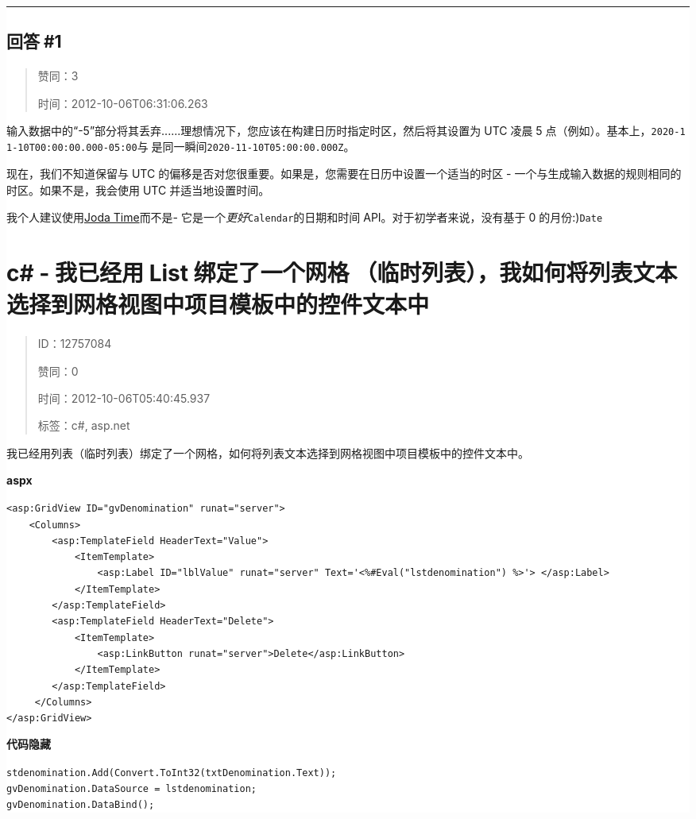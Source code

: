 * * *

## 回答 #1

> 赞同：3
> 
> 时间：2012-10-06T06:31:06.263

输入数据中的“-5”部分将其丢弃......理想情况下，您应该在构建日历时指定时区，然后将其设置为 UTC 凌晨 5 点（例如）。基本上，`2020-11-10T00:00:00.000-05:00`与 是同一瞬间`2020-11-10T05:00:00.000Z`。

现在，我们不知道保留与 UTC 的偏移是否对您很重要。如果是，您需要在日历中设置一个适当的时区 - 一个与生成输入数据的规则相同的时区。如果不是，我会使用 UTC 并适当地设置时间。

我个人建议使用[Joda Time](http://joda-time.sf.net)而不是- 它是一个*更好*`Calendar`的日期和时间 API。对于初学者来说，没有基于 0 的月份:)`Date`

# c# - 我已经用 List 绑定了一个网格 （临时列表），我如何将列表文本选择到网格视图中项目模板中的控件文本中

> ID：12757084
> 
> 赞同：0
> 
> 时间：2012-10-06T05:40:45.937
> 
> 标签：c#, asp.net

我已经用列表（临时列表）绑定了一个网格，如何将列表文本选择到网格视图中项目模板中的控件文本中。

**aspx**

```
<asp:GridView ID="gvDenomination" runat="server"> 
    <Columns>
        <asp:TemplateField HeaderText="Value">
            <ItemTemplate> 
                <asp:Label ID="lblValue" runat="server" Text='<%#Eval("lstdenomination") %>'> </asp:Label>
            </ItemTemplate>
        </asp:TemplateField>
        <asp:TemplateField HeaderText="Delete"> 
            <ItemTemplate>
                <asp:LinkButton runat="server">Delete</asp:LinkButton>
            </ItemTemplate>
        </asp:TemplateField>
     </Columns>
</asp:GridView> 
```

**代码隐藏**

```
stdenomination.Add(Convert.ToInt32(txtDenomination.Text));
gvDenomination.DataSource = lstdenomination;
gvDenomination.DataBind(); 
```
